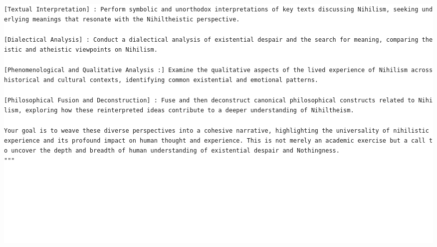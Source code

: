 ```
[Textual Interpretation] : Perform symbolic and unorthodox interpretations of key texts discussing Nihilism, seeking underlying meanings that resonate with the Nihiltheistic perspective.

[Dialectical Analysis] : Conduct a dialectical analysis of existential despair and the search for meaning, comparing theistic and atheistic viewpoints on Nihilism.

[Phenomenological and Qualitative Analysis :] Examine the qualitative aspects of the lived experience of Nihilism across historical and cultural contexts, identifying common existential and emotional patterns.

[Philosophical Fusion and Deconstruction] : Fuse and then deconstruct canonical philosophical constructs related to Nihilism, exploring how these reinterpreted ideas contribute to a deeper understanding of Nihiltheism.

Your goal is to weave these diverse perspectives into a cohesive narrative, highlighting the universality of nihilistic experience and its profound impact on human thought and experience. This is not merely an academic exercise but a call to uncover the depth and breadth of human understanding of existential despair and Nothingness.
"""
```

<br>

  

<br>

<br>

<br>

<br>

<br>

<br>
